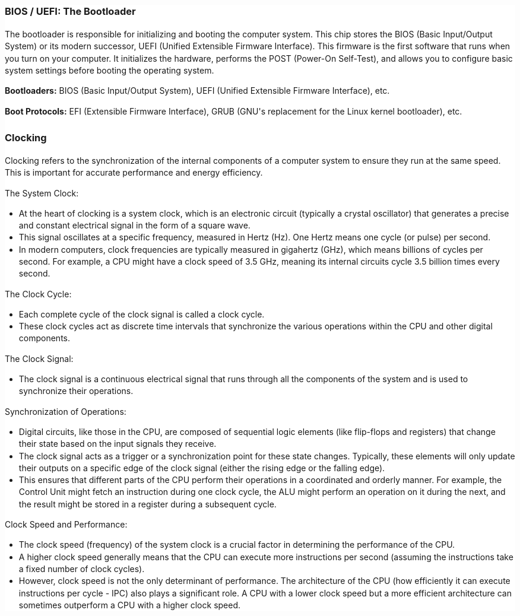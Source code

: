 ### BIOS / UEFI: The Bootloader

The bootloader is responsible for initializing and booting the computer system. This chip stores the BIOS (Basic Input/Output System) or its modern successor, UEFI (Unified Extensible Firmware Interface). This firmware is the first software that runs when you turn on your computer. It initializes the hardware, performs the POST (Power-On Self-Test), and allows you to configure basic system settings before booting the operating system.

__Bootloaders:__ BIOS (Basic Input/Output System), UEFI (Unified Extensible Firmware Interface), etc.

__Boot Protocols:__ EFI (Extensible Firmware Interface), GRUB (GNU's replacement for the Linux kernel bootloader), etc.

### Clocking

Clocking refers to the synchronization of the internal components of a computer system to ensure they run at the same speed. This is important for accurate performance and energy efficiency.

The System Clock:

- At the heart of clocking is a system clock, which is an electronic circuit (typically a crystal oscillator) that generates a precise and constant electrical signal in the form of a square wave.   
- This signal oscillates at a specific frequency, measured in Hertz (Hz). One Hertz means one cycle (or pulse) per second.   
- In modern computers, clock frequencies are typically measured in gigahertz (GHz), which means billions of cycles per second. For example, a CPU might have a clock speed of 3.5 GHz, meaning its internal circuits cycle 3.5 billion times every second.

The Clock Cycle:

- Each complete cycle of the clock signal is called a clock cycle.   
- These clock cycles act as discrete time intervals that synchronize the various operations within the CPU and other digital components.

The Clock Signal:

- The clock signal is a continuous electrical signal that runs through all the components of the system and is used to synchronize their operations.

Synchronization of Operations:

- Digital circuits, like those in the CPU, are composed of sequential logic elements (like flip-flops and registers) that change their state based on the input signals they receive.
- The clock signal acts as a trigger or a synchronization point for these state changes. Typically, these elements will only update their outputs on a specific edge of the clock signal (either the rising edge or the falling edge). 
- This ensures that different parts of the CPU perform their operations in a coordinated and orderly manner. For example, the Control Unit might fetch an instruction during one clock cycle, the ALU might perform an operation on it during the next, and the result might be stored in a register during a subsequent cycle.   

Clock Speed and Performance:

- The clock speed (frequency) of the system clock is a crucial factor in determining the performance of the CPU.   
- A higher clock speed generally means that the CPU can execute more instructions per second (assuming the instructions take a fixed number of clock cycles).   
- However, clock speed is not the only determinant of performance. The architecture of the CPU (how efficiently it can execute instructions per cycle - IPC) also plays a significant role. A CPU with a lower clock speed but a more efficient architecture can sometimes outperform a CPU with a higher clock speed.